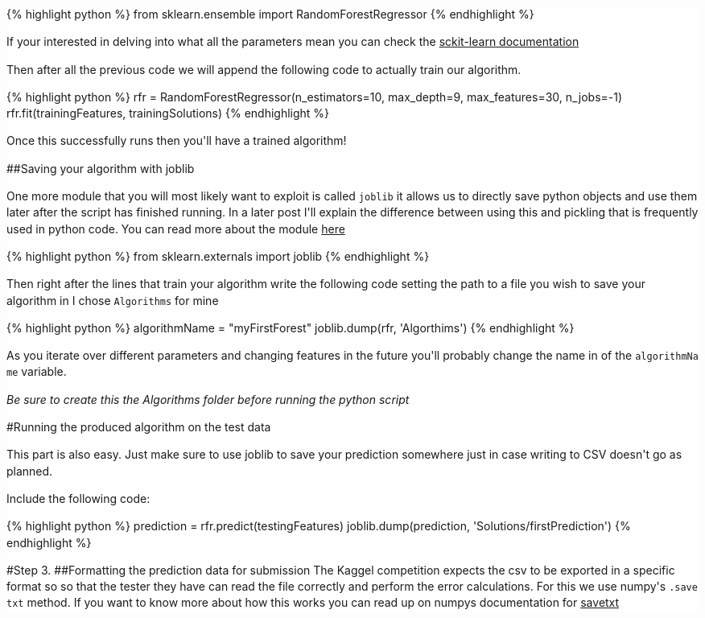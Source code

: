 {% highlight python %}
from sklearn.ensemble import RandomForestRegressor
{% endhighlight %}

If your interested in delving into what all the parameters mean you can check the [sckit-learn documentation](http://scikit-learn.org/stable/modules/generated/sklearn.ensemble.RandomForestRegressor.html) 

Then after all the previous code we will append the following code to actually train our algorithm.

{% highlight python %}
rfr = RandomForestRegressor(n_estimators=10, max_depth=9, max_features=30, n_jobs=-1)
rfr.fit(trainingFeatures, trainingSolutions)
{% endhighlight %}

Once this successfully runs then you'll have a trained algorithm!

##Saving your algorithm with joblib

One more module that you will most likely want to exploit is called `joblib` it allows us to directly save python objects and use them later after the script has finished running. In a later post I'll explain the difference between using this and pickling that is frequently used in python code. You can read more about the module [here](http://pythonhosted.org//joblib/) 

{% highlight python %}
from sklearn.externals import joblib
{% endhighlight %}

Then right after the lines that train your algorithm write the following code setting the path to a file you wish to save your algorithm in I chose `Algorithms` for mine

{% highlight python %}
algorithmName = "myFirstForest"
joblib.dump(rfr, 'Algorthims')
{% endhighlight %}

As you iterate over different parameters and changing features in the future you'll probably change the name in  of the `algorithmName` variable. 

_Be sure to create this the Algorithms folder before running the python script_

#Running the produced algorithm on the test data

This part is also easy. Just make sure to use joblib to save your prediction somewhere just in case writing to CSV doesn't go as planned.

Include the following code:

{% highlight python %}
prediction = rfr.predict(testingFeatures)
joblib.dump(prediction, 'Solutions/firstPrediction')
{% endhighlight %}

#Step 3.
##Formatting the prediction data for submission
The Kaggel competition expects the csv to be exported in a specific format so so that the tester they have can read the file correctly and perform the error calculations. For this we use numpy's `.savetxt` method. If you want to know more about how this works you can read up on numpys documentation for [savetxt](http://docs.scipy.org/doc/numpy/reference/generated/numpy.savetxt.html)
